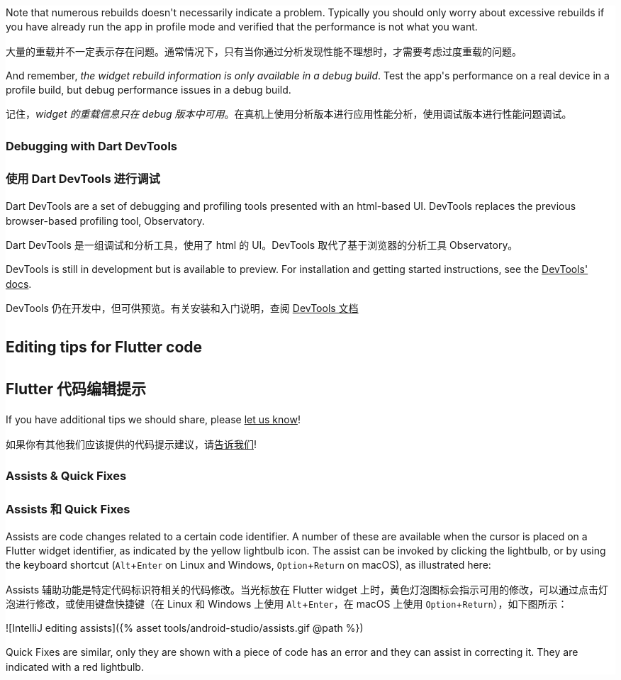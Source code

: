 Note that numerous rebuilds doesn't necessarily indicate a problem.
Typically you should only worry about excessive rebuilds if you have 
already run the app in profile mode and verified that the performance
is not what you want.

大量的重载并不一定表示存在问题。通常情况下，只有当你通过分析发现性能不理想时，才需要考虑过度重载的问题。

And remember, _the widget rebuild information is only available in
a debug build_. Test the app's performance on a real device in a profile
build, but debug performance issues in a debug build.

记住，_widget 的重载信息只在 debug 版本中可用_。在真机上使用分析版本进行应用性能分析，使用调试版本进行性能问题调试。

### Debugging with Dart DevTools

### 使用 Dart DevTools 进行调试

Dart DevTools are a set of debugging and profiling tools presented with
an html-based UI. DevTools replaces the previous browser-based profiling
tool, Observatory.

Dart DevTools 是一组调试和分析工具，使用了 html 的 UI。DevTools 取代了基于浏览器的分析工具 Observatory。

DevTools is still in development but is available to preview. For
installation and getting started instructions, see the [DevTools' docs][].

DevTools 仍在开发中，但可供预览。有关安装和入门说明，查阅 [DevTools 文档][]

## Editing tips for Flutter code

## Flutter 代码编辑提示

If you have additional tips we should share, please [let us know][]!

如果你有其他我们应该提供的代码提示建议，请[告诉我们][]!

### Assists & Quick Fixes

### Assists 和 Quick Fixes

Assists are code changes related to a certain code identifier. A number of these
are available when the cursor is placed on a Flutter widget identifier, as
indicated by the yellow lightbulb icon. The assist can be invoked by clicking
the lightbulb, or by using the keyboard shortcut
(`Alt`+`Enter` on Linux and Windows, `Option`+`Return` on macOS),
as illustrated here:

Assists 辅助功能是特定代码标识符相关的代码修改。当光标放在 Flutter widget 上时，黄色灯泡图标会指示可用的修改，可以通过点击灯泡进行修改，或使用键盘快捷键（在 Linux 和 Windows 上使用 `Alt`+`Enter`，在 macOS 上使用 `Option`+`Return`），如下图所示：

![IntelliJ editing assists]({% asset tools/android-studio/assists.gif @path %})

Quick Fixes are similar, only they are shown with a piece of code has an error
and they can assist in correcting it. They are indicated with a red lightbulb.


[DevTools' docs]: https://flutter.github.io/devtools
[DevTools 文档]: https://flutter.github.io/devtools
[GitHub issue tracker]: {{site.repo.flutter}}-intellij/issues
[GitHub 问题跟踪]: {{site.repo.flutter}}-intellij/issues
[JetBrains YouTrack]: https://youtrack.jetbrains.com/issues?q=%23dart%20%23Unresolved
[JetBrains 问题跟踪]: https://youtrack.jetbrains.com/issues?q=%23dart%20%23Unresolved
[`flutter doctor`]: /docs/resources/bug-reports#provide-some-flutter-diagnostics
[`flutter doctor`]: /docs/resources/bug-reports#provide-some-flutter-diagnostics
[Flutter IDE cheat sheet, MacOS version]: /docs/resources/Flutter-IntelliJ-cheat-sheet-MacOS.pdf
[Flutter IDE 速查表，MacOS 版]: /docs/resources/Flutter-IntelliJ-cheat-sheet-MacOS.pdf
[Flutter IDE cheat sheet, Windows & Linux version]: /docs/resources/Flutter-IntelliJ-cheat-sheet-WindowsLinux.pdf
[Flutter IDE 速查表，Windows 和 Linux 版]: /docs/resources/Flutter-IntelliJ-cheat-sheet-WindowsLinux.pdf
[Debugging Flutter apps]: /docs/testing/debugging
[调试 Flutter 应用]: /docs/testing/debugging
[Flutter plugin README]: {{site.repo.flutter}}-intellij/blob/master/README.md
[Flutter 插件 README]: {{site.repo.flutter}}-intellij/blob/master/README.md
["project view"]: {{site.android-dev}}/studio/projects/#ProjectView
[“项目视图”]: {{site.android-dev}}/studio/projects/#ProjectView
[let us know]: {{site.github}}/flutter/website/issues/new
[告诉我们]: {{site.github}}/flutter/website/issues/new